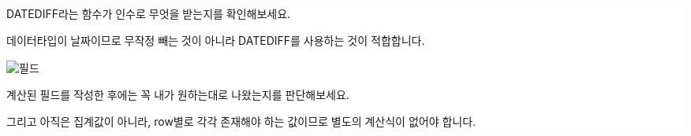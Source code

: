DATEDIFF라는 함수가 인수로 무엇을 받는지를 확인해보세요.

데이터타입이 날짜이므로 무작정 빼는 것이 아니라 DATEDIFF를 사용하는 것이 적합합니다.

![필드](../study/img/2nd%20study/스크린샷%202024-08-13%20오후%204.17.18.png)

계산된 필드를 작성한 후에는 꼭 내가 원하는대로 나왔는지를 판단해보세요.

그리고 아직은 집계값이 아니라, row별로 각각 존재해야 하는 값이므로 별도의 계산식이 없어야 합니다.
